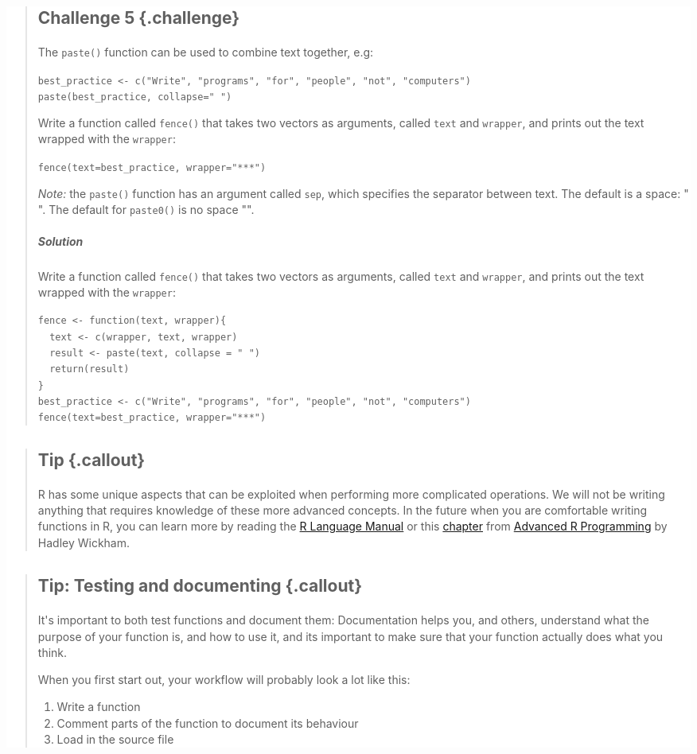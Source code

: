 

> ## Challenge 5 {.challenge}
> 
> The `paste()` function can be used to combine text together, e.g:
> 
> ~~~ {.r}
> best_practice <- c("Write", "programs", "for", "people", "not", "computers")
> paste(best_practice, collapse=" ")
> ~~~
> 
> Write a function called `fence()` that takes two vectors as arguments, called
> `text` and `wrapper`, and prints out the text wrapped with the `wrapper`:
> 
> ~~~ {.r}
> fence(text=best_practice, wrapper="***")
> ~~~
> 
> *Note:* the `paste()` function has an argument called `sep`, which specifies
> the separator between text. The default is a space: " ". The default for
> `paste0()` is no space "".
> 
> 
> ##### Solution
> 
> Write a function called `fence()` that takes two vectors as arguments,
> called `text` and `wrapper`, and prints out the text wrapped with the
> `wrapper`:
> 
> ~~~ {.r}
> fence <- function(text, wrapper){
>   text <- c(wrapper, text, wrapper)
>   result <- paste(text, collapse = " ")
>   return(result)
> }
> best_practice <- c("Write", "programs", "for", "people", "not", "computers")
> fence(text=best_practice, wrapper="***")
> ~~~




> ## Tip {.callout}
> 
> R has some unique aspects that can be exploited when performing more
> complicated operations. We will not be writing anything that requires
> knowledge of these more advanced concepts. In the future when you are
> comfortable writing functions in R, you can learn more by reading the
> [R Language Manual][man] or this [chapter] from
> [Advanced R Programming][adv-r] by Hadley Wickham.




> ## Tip: Testing and documenting {.callout}
> 
> It's important to both test functions and document them:
> Documentation helps you, and others, understand what the
> purpose of your function is, and how to use it, and its
> important to make sure that your function actually does
> what you think.
> 
> When you first start out, your workflow will probably look a lot
> like this:
> 
> 1. Write a function
> 2. Comment parts of the function to document its behaviour
> 3. Load in the source file

[man]: https://cran.r-project.org/doc/manuals/r-release/R-lang.html#Environment-objects
[chapter]: https://adv-r.had.co.nz/Environments.html
[adv-r]: https://adv-r.had.co.nz/
[roxygen2]: https://cran.r-project.org/web/packages/roxygen2/vignettes/rd.html
[testthat]: https://r-pkgs.had.co.nz/tests.html